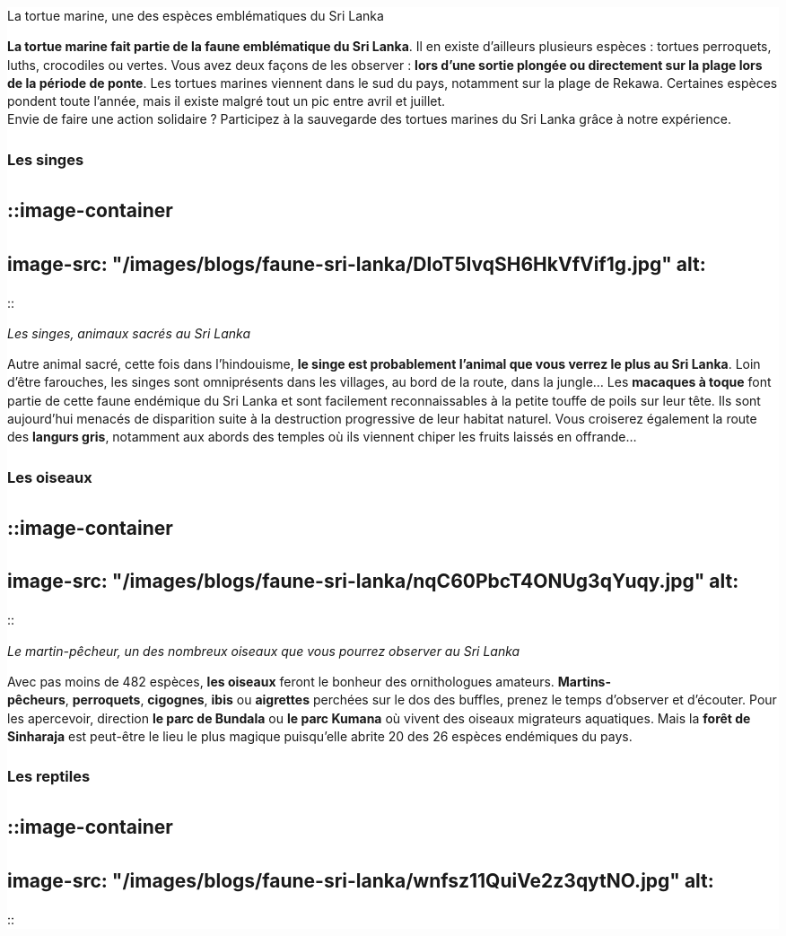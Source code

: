 La tortue marine, une des espèces emblématiques du Sri Lanka

**La tortue marine fait partie de la faune emblématique du Sri Lanka**. Il en existe d’ailleurs plusieurs espèces : tortues perroquets, luths, crocodiles ou vertes. Vous avez deux façons de les observer : **lors d’une sortie plongée ou directement sur la plage lors de la période de ponte**. Les tortues marines viennent dans le sud du pays, notamment sur la plage de Rekawa. Certaines espèces pondent toute l’année, mais il existe malgré tout un pic entre avril et juillet.   
Envie de faire une action solidaire ? Participez à la sauvegarde des tortues marines du Sri Lanka grâce à notre expérience.

### Les singes

::image-container
---
image-src: "/images/blogs/faune-sri-lanka/DloT5IvqSH6HkVfVif1g.jpg"
alt: 
---
::

_Les singes, animaux sacrés au Sri Lanka_

Autre animal sacré, cette fois dans l’hindouisme, **le singe est probablement l’animal que vous verrez le plus au Sri Lanka**. Loin d’être farouches, les singes sont omniprésents dans les villages, au bord de la route, dans la jungle… Les **macaques à toque** font partie de cette faune endémique du Sri Lanka et sont facilement reconnaissables à la petite touffe de poils sur leur tête. Ils sont aujourd’hui menacés de disparition suite à la destruction progressive de leur habitat naturel. Vous croiserez également la route des **langurs gris**, notamment aux abords des temples où ils viennent chiper les fruits laissés en offrande…

### Les oiseaux

::image-container
---
image-src: "/images/blogs/faune-sri-lanka/nqC60PbcT4ONUg3qYuqy.jpg"
alt: 
---
::

_Le martin-pêcheur, un des nombreux oiseaux que vous pourrez observer au Sri Lanka_

Avec pas moins de 482 espèces, **les oiseaux** feront le bonheur des ornithologues amateurs. **Martins-pêcheurs**, **perroquets**, **cigognes**, **ibis** ou **aigrettes** perchées sur le dos des buffles, prenez le temps d’observer et d’écouter. Pour les apercevoir, direction **le parc de Bundala** ou **le parc Kumana** où vivent des oiseaux migrateurs aquatiques. Mais la **forêt de Sinharaja** est peut-être le lieu le plus magique puisqu’elle abrite 20 des 26 espèces endémiques du pays.

### Les reptiles

::image-container
---
image-src: "/images/blogs/faune-sri-lanka/wnfsz11QuiVe2z3qytNO.jpg"
alt: 
---
::
